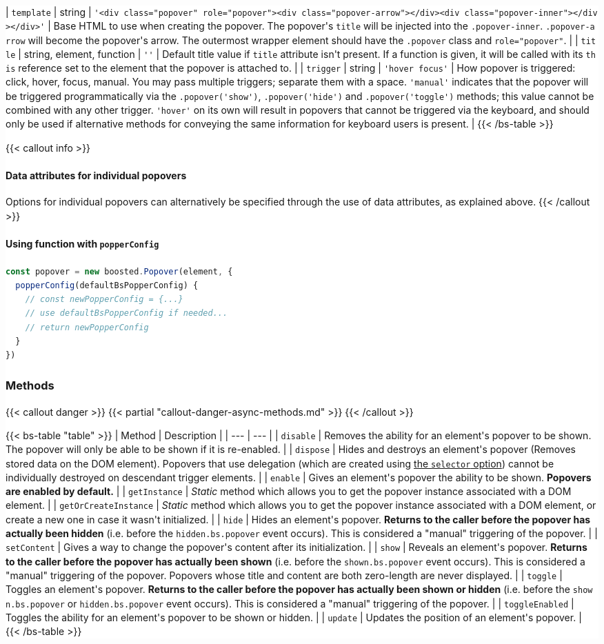 | `template` | string | `'<div class="popover" role="popover"><div class="popover-arrow"></div><div class="popover-inner"></div></div>'` | Base HTML to use when creating the popover. The popover's `title` will be injected into the `.popover-inner`. `.popover-arrow` will become the popover's arrow. The outermost wrapper element should have the `.popover` class and `role="popover"`. |
| `title` | string, element, function | `''` | Default title value if `title` attribute isn't present. If a function is given, it will be called with its `this` reference set to the element that the popover is attached to. |
| `trigger` | string | `'hover focus'` | How popover is triggered: click, hover, focus, manual. You may pass multiple triggers; separate them with a space. `'manual'` indicates that the popover will be triggered programmatically via the `.popover('show')`, `.popover('hide')` and `.popover('toggle')` methods; this value cannot be combined with any other trigger. `'hover'` on its own will result in popovers that cannot be triggered via the keyboard, and should only be used if alternative methods for conveying the same information for keyboard users is present. |
{{< /bs-table >}}

{{< callout info >}}
#### Data attributes for individual popovers

Options for individual popovers can alternatively be specified through the use of data attributes, as explained above.
{{< /callout >}}

#### Using function with `popperConfig`

```js
const popover = new boosted.Popover(element, {
  popperConfig(defaultBsPopperConfig) {
    // const newPopperConfig = {...}
    // use defaultBsPopperConfig if needed...
    // return newPopperConfig
  }
})
```

### Methods

{{< callout danger >}}
{{< partial "callout-danger-async-methods.md" >}}
{{< /callout >}}

{{< bs-table "table" >}}
| Method | Description |
| --- | --- |
| `disable` | Removes the ability for an element's popover to be shown. The popover will only be able to be shown if it is re-enabled. |
| `dispose` | Hides and destroys an element's popover (Removes stored data on the DOM element). Popovers that use delegation (which are created using [the `selector` option](#options)) cannot be individually destroyed on descendant trigger elements. |
| `enable` | Gives an element's popover the ability to be shown. **Popovers are enabled by default.** |
| `getInstance` | _Static_ method which allows you to get the popover instance associated with a DOM element. |
| `getOrCreateInstance` | *Static* method which allows you to get the popover instance associated with a DOM element, or create a new one in case it wasn't initialized. |
| `hide` | Hides an element's popover. **Returns to the caller before the popover has actually been hidden** (i.e. before the `hidden.bs.popover` event occurs). This is considered a "manual" triggering of the popover. |
| `setContent` | Gives a way to change the popover's content after its initialization. |
| `show` | Reveals an element's popover. **Returns to the caller before the popover has actually been shown** (i.e. before the `shown.bs.popover` event occurs). This is considered a "manual" triggering of the popover. Popovers whose title and content are both zero-length are never displayed. |
| `toggle` | Toggles an element's popover. **Returns to the caller before the popover has actually been shown or hidden** (i.e. before the `shown.bs.popover` or `hidden.bs.popover` event occurs). This is considered a "manual" triggering of the popover. |
| `toggleEnabled` | Toggles the ability for an element's popover to be shown or hidden. |
| `update` | Updates the position of an element's popover. |
{{< /bs-table >}}
